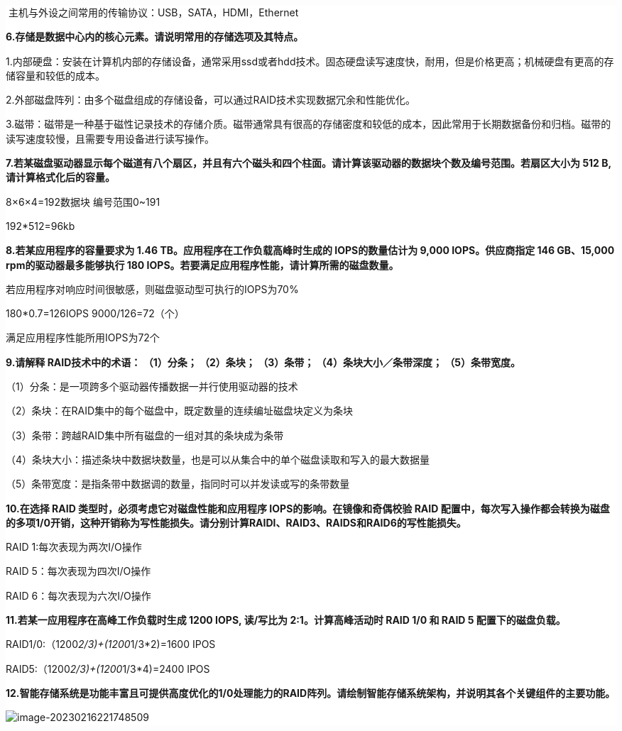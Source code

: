 ​	主机与外设之间常用的传输协议：USB，SATA，HDMI，Ethernet



**6.存储是数据中心内的核心元素。请说明常用的存储选项及其特点。**

1.内部硬盘：安装在计算机内部的存储设备，通常采用ssd或者hdd技术。固态硬盘读写速度快，耐用，但是价格更高；机械硬盘有更高的存储容量和较低的成本。

2.外部磁盘阵列：由多个磁盘组成的存储设备，可以通过RAID技术实现数据冗余和性能优化。

3.磁带：磁带是一种基于磁性记录技术的存储介质。磁带通常具有很高的存储密度和较低的成本，因此常用于长期数据备份和归档。磁带的读写速度较慢，且需要专用设备进行读写操作。



**7.若某磁盘驱动器显示每个磁道有八个扇区，并且有六个磁头和四个柱面。请计算该驱动器的数据块个数及编号范围。若扇区大小为 512 B, 请计算格式化后的容量。**

8×6×4=192数据块  编号范围0~191

192*512=96kb



**8.若某应用程序的容量要求为 1.46 TB。应用程序在工作负载高峰时生成的 IOPS的数量估计为 9,000 IOPS。供应商指定 146 GB、15,000 rpm的驱动器最多能够执行 180 IOPS。若要满足应用程序性能，请计算所需的磁盘数量。**

若应用程序对响应时间很敏感，则磁盘驱动型可执行的IOPS为70%

180*0.7=126IOPS  9000/126=72（个）

满足应用程序性能所用IOPS为72个



**9.请解释 RAID技术中的术语： （1）分条； （2）条块； （3）条带； （4）条块大小／条带深度； （5）条带宽度。**

（1）分条：是一项跨多个驱动器传播数据一并行使用驱动器的技术

（2）条块：在RAID集中的每个磁盘中，既定数量的连续编址磁盘块定义为条块

（3）条带：跨越RAID集中所有磁盘的一组对其的条块成为条带

（4）条块大小：描述条块中数据块数量，也是可以从集合中的单个磁盘读取和写入的最大数据量

（5）条带宽度：是指条带中数据调的数量，指同时可以并发读或写的条带数量



**10.在选择 RAID 类型时，必须考虑它对磁盘性能和应用程序 IOPS的影响。在镜像和奇偶校验 RAID 配置中，每次写入操作都会转换为磁盘的多项1/0开销，这种开销称为写性能损失。请分别计算RAIDl、RAID3、RAIDS和RAID6的写性能损失。**

RAID 1:每次表现为两次I/O操作

RAID 5：每次表现为四次I/O操作

RAID 6：每次表现为六次I/O操作



**11.若某一应用程序在高峰工作负载时生成 1200 IOPS, 读/写比为 2:1。计算高峰活动时 RAID 1/0 和 RAID 5 配置下的磁盘负载。**

RAID1/0:（1200*2/3)+(1200*1/3*2)=1600 IPOS

RAID5:（1200*2/3)+(1200*1/3*4)=2400 IPOS



**12.智能存储系统是功能丰富且可提供高度优化的1/0处理能力的RAID阵列。请绘制智能存储系统架构，并说明其各个关键组件的主要功能。**

![image-20230216221748509](https://jihulab.com/sanhua1/pic/-/raw/main/pictures/2023/02/16_22_17_55_202302162217567.png)
